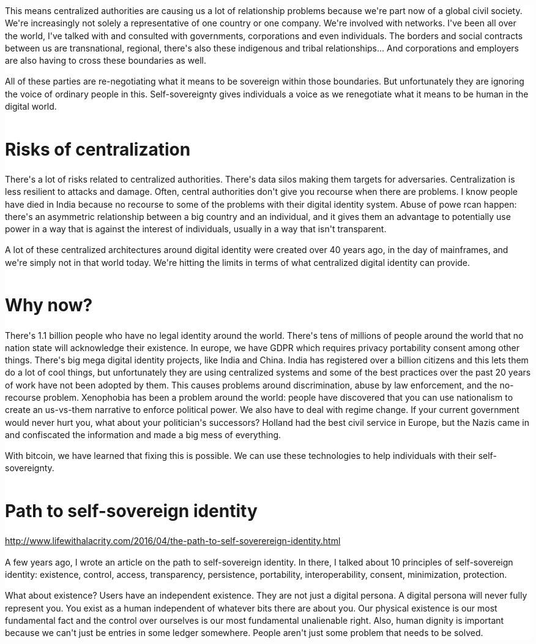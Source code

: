 This means centralized authorities are causing us a lot of relationship problems because we're part now of a global civil society. We're increasingly not solely a representative of one country or one company. We're involved with networks. I've been all over the world, I've talked with and consulted with governments, corporations and even individuals. The borders and social contracts between us are transnational, regional, there's also these indigenous and tribal relationships... And corporations and employers are also having to cross these boundaries as well.

All of these parties are re-negotiating what it means to be sovereign within those boundaries. But unfortunately they are ignoring the voice of ordinary people in this. Self-sovereignty gives individuals a voice as we renegotiate what it means to be human in the digital world.

# Risks of centralization

There's a lot of risks related to centralized authorities. There's data silos making them targets for adversaries. Centralization is less resilient to attacks and damage. Often, central authorities don't give you recourse when there are problems. I know people have died in India because no recourse to some of the problems with their digital identity system. Abuse of powe rcan happen: there's an asymmetric relationship between a big country and an individual, and it gives them an advantage to potentially use power in a way that is against the interest of individuals, usually in a way that isn't transparent.

A lot of these centralized architectures around digital identity were created over 40 years ago, in the day of mainframes, and we're simply not in that world today. We're hitting the limits in terms of what centralized digital identity can provide.

# Why now?

There's 1.1 billion people who have no legal identity around the world. There's tens of millions of people around the world that no nation state will acknowledge their existence. In europe, we have GDPR which requires privacy portability consent among other things. There's big mega digital identity projects, like India and China. India has registered over a billion citizens and this lets them do a lot of cool things, but unfortunately they are using centralized systems and some of the best practices over the past 20 years of work have not been adopted by them. This causes problems around discrimination, abuse by law enforcement, and the no-recourse problem. Xenophobia has been a problem around the world: people have discovered that you can use nationalism to create an us-vs-them narrative to enforce political power. We also have to deal with regime change. If your current government would never hurt you, what about your politician's successors? Holland had the best civil service in Europe, but the Nazis came in and confiscated the information and made a big mess of everything.

With bitcoin, we have learned that fixing this is possible. We can use these technologies to help individuals with their self-sovereignty.

# Path to self-sovereign identity

<http://www.lifewithalacrity.com/2016/04/the-path-to-self-soverereign-identity.html>

A few years ago, I wrote an article on the path to self-sovereign identity. In there, I talked about 10 principles of self-sovereign identity: existence, control, access, transparency, persistence, portability, interoperability, consent, minimization, protection.

What about existence? Users have an independent existence. They are not just a digital persona. A digital persona will never fully represent you. You exist as a human independent of whatever bits there are about you. Our physical existence is our most fundamental fact and the control over ourselves is our most fundamental unalienable right. Also, human dignity is important because we can't just be entries in some ledger somewhere. People aren't just some problem that needs to be solved.
